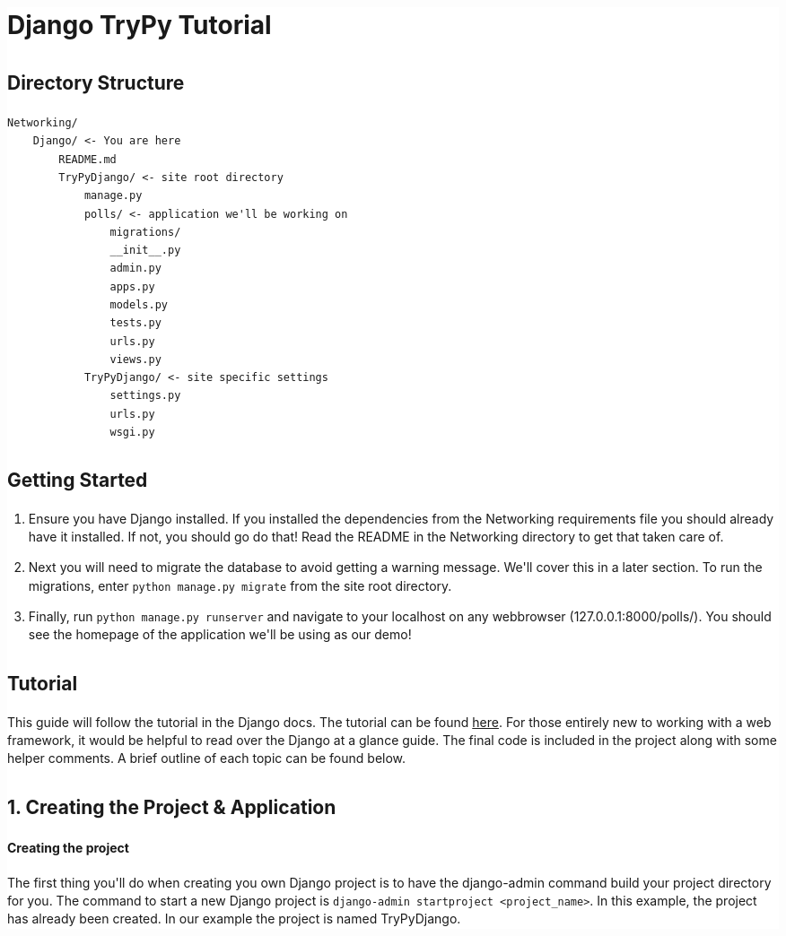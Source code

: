 # Django TryPy Tutorial

## Directory Structure
```
Networking/
    Django/ <- You are here
        README.md
        TryPyDjango/ <- site root directory
            manage.py
            polls/ <- application we'll be working on
                migrations/
                __init__.py
                admin.py
                apps.py
                models.py
                tests.py
                urls.py
                views.py
            TryPyDjango/ <- site specific settings
                settings.py
                urls.py
                wsgi.py
```

## Getting Started

1. Ensure you have Django installed. If you installed the dependencies from the Networking requirements file you should already have it installed. If not, you should go do that! Read the README in the Networking directory to get that taken care of.

2. Next you will need to migrate the database to avoid getting a warning message. We'll cover this in a later section. To run the migrations, enter `python manage.py migrate` from the site root directory.

3. Finally, run `python manage.py runserver` and navigate to your localhost on any webbrowser (127.0.0.1:8000/polls/). You should see the homepage of the application we'll be using as our demo!


## Tutorial
This guide will follow the tutorial in the Django docs. The tutorial can be found [here](https://docs.djangoproject.com/en/1.9/intro/). For those entirely new to working with a web framework, it would be helpful to read over the Django at a glance guide. The final code is included in the project along with some helper comments. A brief outline of each topic can be found below.

**1. Creating the Project & Application**
------

#### Creating the project
The first thing you'll do when creating you own Django project is to have the django-admin command build your project directory for you. The command to start a new Django project is `django-admin startproject <project_name>`. In this example, the project has already been created. In our example the project is named TryPyDjango.
